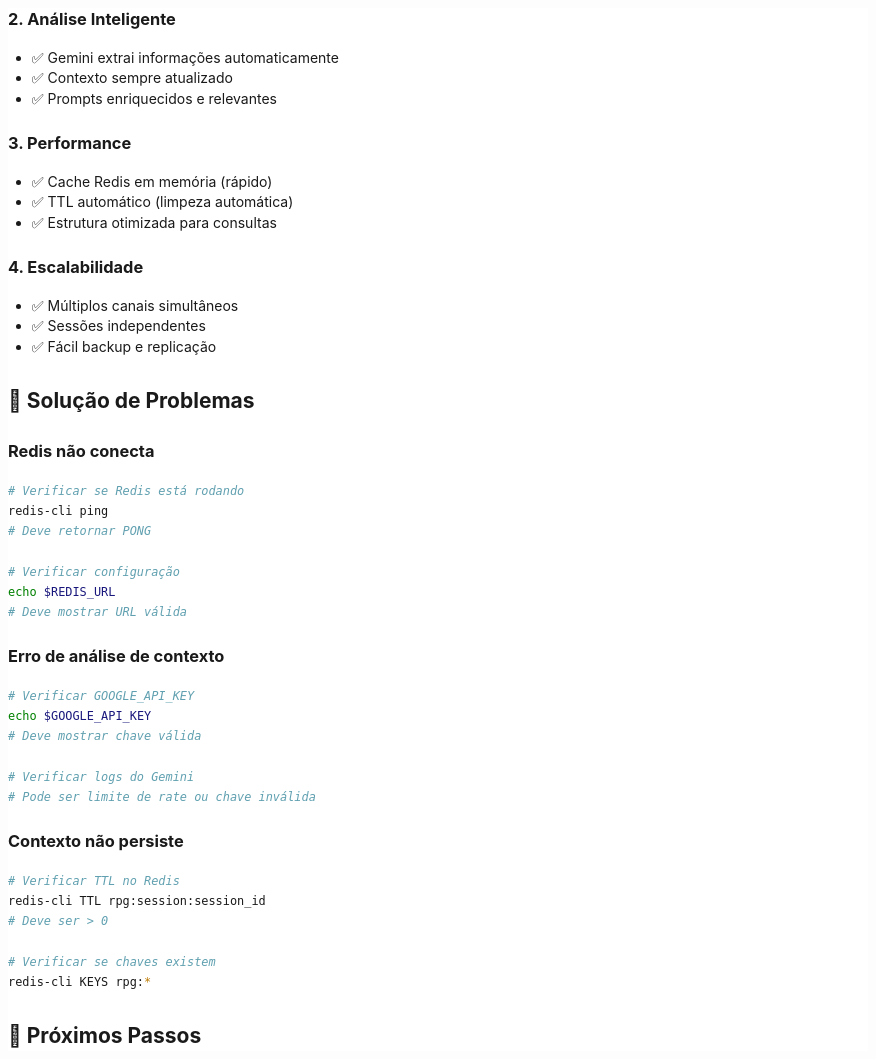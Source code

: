 ### **2. Análise Inteligente**
- ✅ Gemini extrai informações automaticamente
- ✅ Contexto sempre atualizado
- ✅ Prompts enriquecidos e relevantes

### **3. Performance**
- ✅ Cache Redis em memória (rápido)
- ✅ TTL automático (limpeza automática)
- ✅ Estrutura otimizada para consultas

### **4. Escalabilidade**
- ✅ Múltiplos canais simultâneos
- ✅ Sessões independentes
- ✅ Fácil backup e replicação

## 🐛 Solução de Problemas

### **Redis não conecta**
```bash
# Verificar se Redis está rodando
redis-cli ping
# Deve retornar PONG

# Verificar configuração
echo $REDIS_URL
# Deve mostrar URL válida
```

### **Erro de análise de contexto**
```bash
# Verificar GOOGLE_API_KEY
echo $GOOGLE_API_KEY
# Deve mostrar chave válida

# Verificar logs do Gemini
# Pode ser limite de rate ou chave inválida
```

### **Contexto não persiste**
```bash
# Verificar TTL no Redis
redis-cli TTL rpg:session:session_id
# Deve ser > 0

# Verificar se chaves existem
redis-cli KEYS rpg:*
```

## 🔮 Próximos Passos
